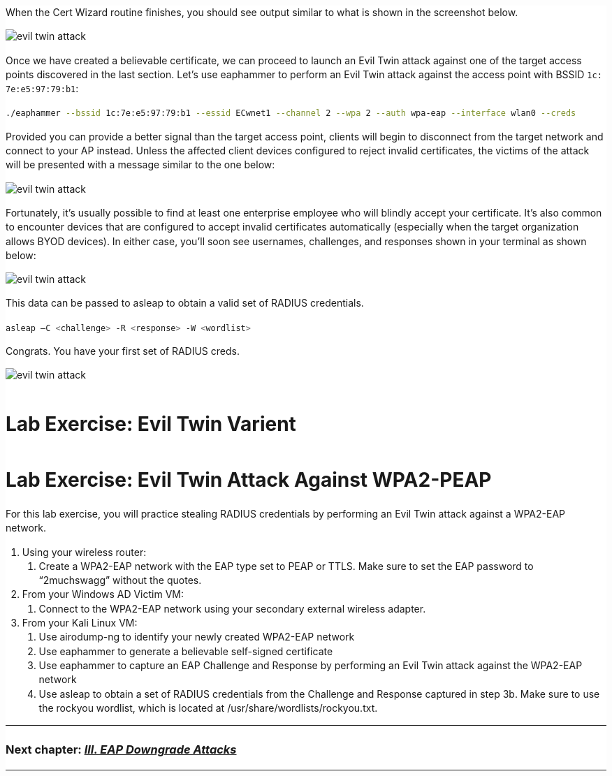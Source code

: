 When the Cert Wizard routine finishes, you should see output similar to what is shown in the screenshot below.

![evil twin attack](http://solstice.sh/images/workshops/awae/ii/image-5.png)

Once we have created a believable certificate, we can proceed to launch an Evil Twin attack against one of the target access points discovered in the last section. Let’s use eaphammer to perform an Evil Twin attack against the access point with BSSID `1c:7e:e5:97:79:b1`:

```bash
./eaphammer --bssid 1c:7e:e5:97:79:b1 --essid ECwnet1 --channel 2 --wpa 2 --auth wpa-eap --interface wlan0 --creds
```

Provided you can provide a better signal than the target access point, clients will begin to disconnect from the target network and connect to your AP instead. Unless the affected client devices configured to reject invalid certificates, the victims of the attack will be presented with a message similar to the one below:

![evil twin attack](http://solstice.sh/images/workshops/awae/ii/image-7.png)

Fortunately, it’s usually possible to find at least one enterprise employee who will blindly accept your certificate. It’s also common to encounter devices that are configured to accept invalid certificates automatically (especially when the target organization allows BYOD devices). In either case, you’ll soon see usernames, challenges, and responses shown in your terminal as shown below:

![evil twin attack](http://solstice.sh/images/workshops/awae/ii/image-6.png)

This data can be passed to asleap to obtain a valid set of RADIUS credentials.

```bash
asleap –C <challenge> -R <response> -W <wordlist>
```

Congrats. You have your first set of RADIUS creds.

![evil twin attack](http://solstice.sh/images/workshops/awae/ii/image-8.png)

# Lab Exercise: Evil Twin Varient 

# Lab Exercise: Evil Twin Attack Against WPA2-PEAP

For this lab exercise, you will practice stealing RADIUS credentials by performing an Evil Twin attack against a WPA2-EAP network.

1.	Using your wireless router:
	1.	Create a WPA2-EAP network with the EAP type set to PEAP or TTLS. Make sure to set the EAP password to “2muchswagg” without the quotes.
2.	From your Windows AD Victim VM:
	1.	Connect to the WPA2-EAP network using your secondary external wireless adapter.
3.	From your Kali Linux VM:
	1.	Use airodump-ng to identify your newly created WPA2-EAP network
	2.	Use eaphammer to generate a believable self-signed certificate
	3.	Use eaphammer to capture an EAP Challenge and Response by performing an Evil Twin attack against the WPA2-EAP network
	4.	Use asleap to obtain a set of RADIUS credentials from the Challenge and Response captured in step 3b. Make sure to use the rockyou wordlist, which is located at /usr/share/wordlists/rockyou.txt. 

---

### Next chapter: *[III. EAP Downgrade Attacks](http://solstice.sh/workshops/advanced-wireless-attacks/iii-eap-downgrade-attacks/)*

---
